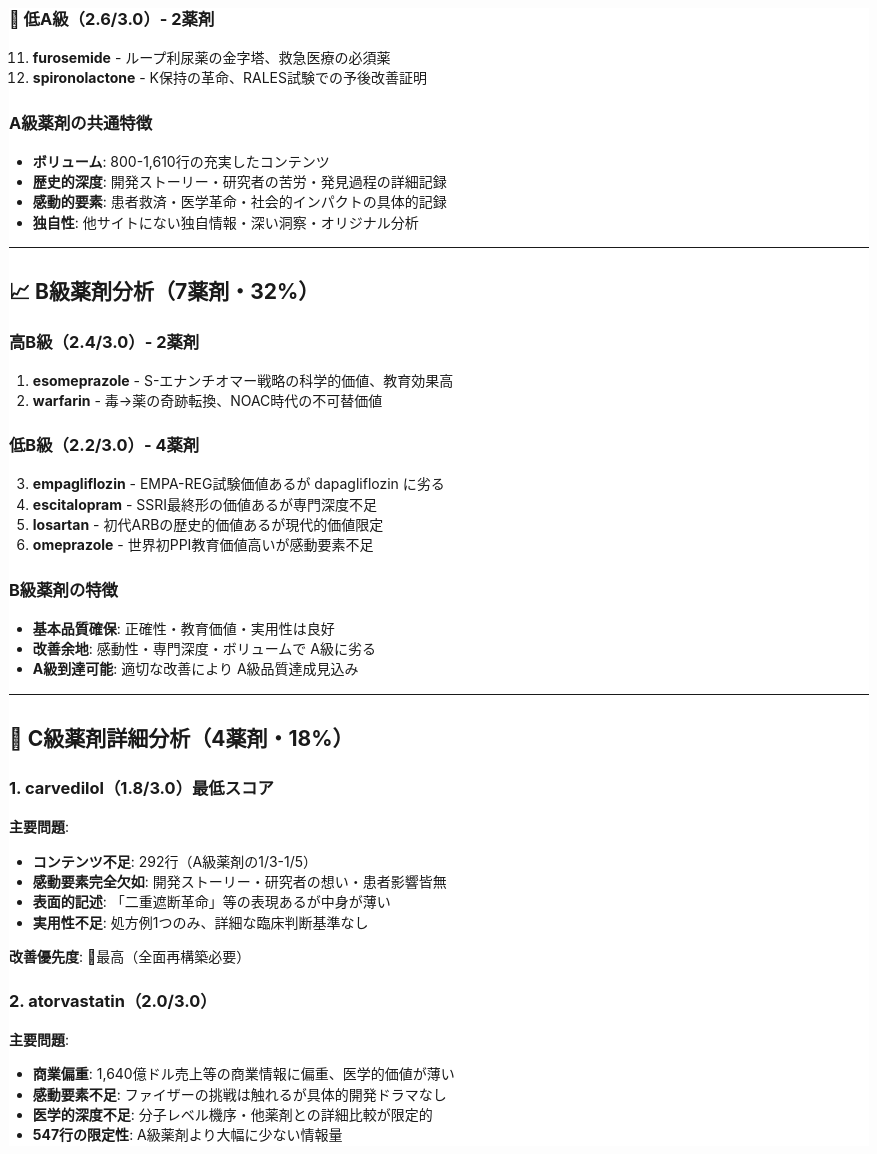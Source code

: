 ### 🔹 低A級（2.6/3.0）- 2薬剤
11. **furosemide** - ループ利尿薬の金字塔、救急医療の必須薬
12. **spironolactone** - K保持の革命、RALES試験での予後改善証明

### A級薬剤の共通特徴
- **ボリューム**: 800-1,610行の充実したコンテンツ
- **歴史的深度**: 開発ストーリー・研究者の苦労・発見過程の詳細記録
- **感動的要素**: 患者救済・医学革命・社会的インパクトの具体的記録
- **独自性**: 他サイトにない独自情報・深い洞察・オリジナル分析

---

## 📈 B級薬剤分析（7薬剤・32%）

### 高B級（2.4/3.0）- 2薬剤
1. **esomeprazole** - S-エナンチオマー戦略の科学的価値、教育効果高
2. **warfarin** - 毒→薬の奇跡転換、NOAC時代の不可替価値

### 低B級（2.2/3.0）- 4薬剤
3. **empagliflozin** - EMPA-REG試験価値あるが dapagliflozin に劣る
4. **escitalopram** - SSRI最終形の価値あるが専門深度不足
5. **losartan** - 初代ARBの歴史的価値あるが現代的価値限定
6. **omeprazole** - 世界初PPI教育価値高いが感動要素不足

### B級薬剤の特徴
- **基本品質確保**: 正確性・教育価値・実用性は良好
- **改善余地**: 感動性・専門深度・ボリュームで A級に劣る
- **A級到達可能**: 適切な改善により A級品質達成見込み

---

## 🚨 C級薬剤詳細分析（4薬剤・18%）

### 1. carvedilol（1.8/3.0）**最低スコア**
**主要問題**:
- **コンテンツ不足**: 292行（A級薬剤の1/3-1/5）
- **感動要素完全欠如**: 開発ストーリー・研究者の想い・患者影響皆無
- **表面的記述**: 「二重遮断革命」等の表現あるが中身が薄い
- **実用性不足**: 処方例1つのみ、詳細な臨床判断基準なし

**改善優先度**: 🔴最高（全面再構築必要）

### 2. atorvastatin（2.0/3.0）
**主要問題**:
- **商業偏重**: 1,640億ドル売上等の商業情報に偏重、医学的価値が薄い
- **感動要素不足**: ファイザーの挑戦は触れるが具体的開発ドラマなし
- **医学的深度不足**: 分子レベル機序・他薬剤との詳細比較が限定的
- **547行の限定性**: A級薬剤より大幅に少ない情報量
